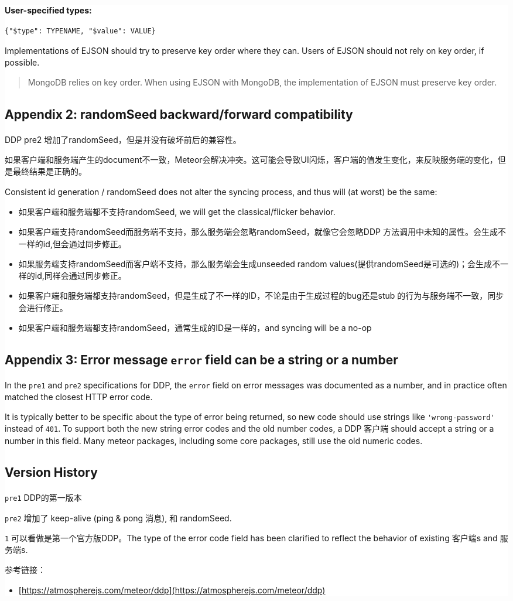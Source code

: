 **User-specified types:**

    {"$type": TYPENAME, "$value": VALUE}

Implementations of EJSON should try to preserve key order where they can.  Users
of EJSON should not rely on key order, if possible.

> MongoDB relies on key order.  When using EJSON with MongoDB, the
> implementation of EJSON must preserve key order.


## Appendix 2: randomSeed backward/forward compatibility

DDP pre2 增加了randomSeed，但是并没有破坏前后的兼容性。

如果客户端和服务端产生的document不一致，Meteor会解决冲突。这可能会导致UI闪烁，客户端的值发生变化，来反映服务端的变化，但是最终结果是正确的。

Consistent id generation / randomSeed does not alter the syncing process, and
thus will (at worst) be the same:


* 如果客户端和服务端都不支持randomSeed, we will get the
classical/flicker behavior.

* 如果客户端支持randomSeed而服务端不支持，那么服务端会忽略randomSeed，就像它会忽略DDP 方法调用中未知的属性。会生成不一样的id,但会通过同步修正。

* 如果服务端支持randomSeed而客户端不支持，那么服务端会生成unseeded random values(提供randomSeed是可选的)；会生成不一样的id,同样会通过同步修正。

* 如果客户端和服务端都支持randomSeed，但是生成了不一样的ID，不论是由于生成过程的bug还是stub 的行为与服务端不一致，同步会进行修正。

* 如果客户端和服务端都支持randomSeed，通常生成的ID是一样的，and syncing will be a no-op


## Appendix 3: Error message `error` field can be a string or a number

In the `pre1` and `pre2` specifications for DDP, the `error` field on error
messages was documented as a number, and in practice often matched the closest
HTTP error code.

It is typically better to be specific about the type of error being returned, so
new code should use strings like `'wrong-password'` instead of `401`. To support
both the new string error codes and the old number codes, a DDP 客户端 should
accept a string or a number in this field. Many meteor packages, including some
core packages, still use the old numeric codes.


## Version History

`pre1` DDP的第一版本

`pre2` 增加了 keep-alive (ping & pong 消息), 和 randomSeed.

`1` 可以看做是第一个官方版DDP。The type of the
error code field has been clarified to reflect the behavior of existing 客户端s
and 服务端s.

参考链接：

- [https://atmospherejs.com/meteor/ddp](https://atmospherejs.com/meteor/ddp)









